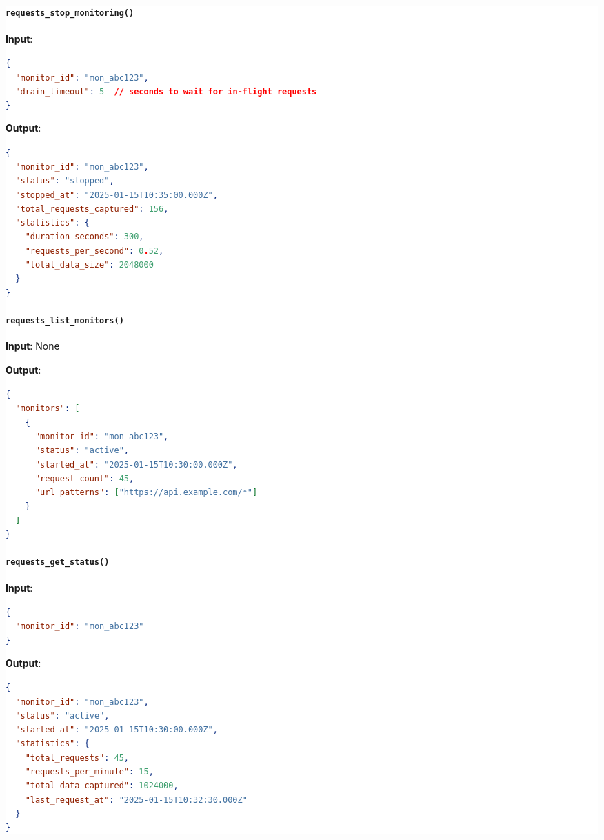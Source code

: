 #### `requests_stop_monitoring()`
**Input**:
```json
{
  "monitor_id": "mon_abc123",
  "drain_timeout": 5  // seconds to wait for in-flight requests
}
```

**Output**:
```json
{
  "monitor_id": "mon_abc123",
  "status": "stopped",
  "stopped_at": "2025-01-15T10:35:00.000Z",
  "total_requests_captured": 156,
  "statistics": {
    "duration_seconds": 300,
    "requests_per_second": 0.52,
    "total_data_size": 2048000
  }
}
```

#### `requests_list_monitors()`
**Input**: None

**Output**:
```json
{
  "monitors": [
    {
      "monitor_id": "mon_abc123",
      "status": "active",
      "started_at": "2025-01-15T10:30:00.000Z",
      "request_count": 45,
      "url_patterns": ["https://api.example.com/*"]
    }
  ]
}
```

#### `requests_get_status()`
**Input**:
```json
{
  "monitor_id": "mon_abc123"
}
```

**Output**:
```json
{
  "monitor_id": "mon_abc123",
  "status": "active",
  "started_at": "2025-01-15T10:30:00.000Z",
  "statistics": {
    "total_requests": 45,
    "requests_per_minute": 15,
    "total_data_captured": 1024000,
    "last_request_at": "2025-01-15T10:32:30.000Z"
  }
}
```
